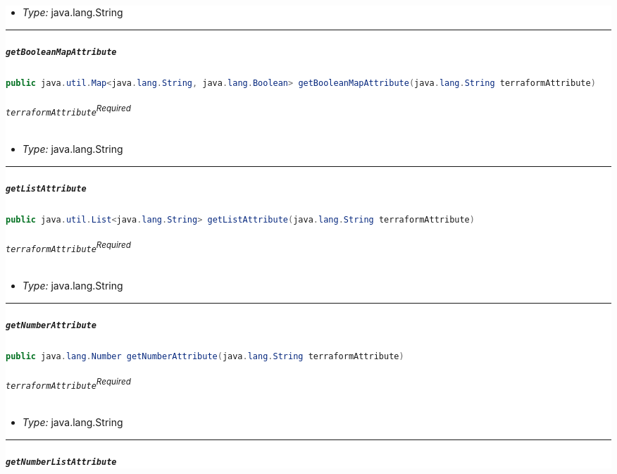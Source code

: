 - *Type:* java.lang.String

---

##### `getBooleanMapAttribute` <a name="getBooleanMapAttribute" id="@cdktf/provider-hcp.dataHcpConsulAgentHelmConfig.DataHcpConsulAgentHelmConfig.getBooleanMapAttribute"></a>

```java
public java.util.Map<java.lang.String, java.lang.Boolean> getBooleanMapAttribute(java.lang.String terraformAttribute)
```

###### `terraformAttribute`<sup>Required</sup> <a name="terraformAttribute" id="@cdktf/provider-hcp.dataHcpConsulAgentHelmConfig.DataHcpConsulAgentHelmConfig.getBooleanMapAttribute.parameter.terraformAttribute"></a>

- *Type:* java.lang.String

---

##### `getListAttribute` <a name="getListAttribute" id="@cdktf/provider-hcp.dataHcpConsulAgentHelmConfig.DataHcpConsulAgentHelmConfig.getListAttribute"></a>

```java
public java.util.List<java.lang.String> getListAttribute(java.lang.String terraformAttribute)
```

###### `terraformAttribute`<sup>Required</sup> <a name="terraformAttribute" id="@cdktf/provider-hcp.dataHcpConsulAgentHelmConfig.DataHcpConsulAgentHelmConfig.getListAttribute.parameter.terraformAttribute"></a>

- *Type:* java.lang.String

---

##### `getNumberAttribute` <a name="getNumberAttribute" id="@cdktf/provider-hcp.dataHcpConsulAgentHelmConfig.DataHcpConsulAgentHelmConfig.getNumberAttribute"></a>

```java
public java.lang.Number getNumberAttribute(java.lang.String terraformAttribute)
```

###### `terraformAttribute`<sup>Required</sup> <a name="terraformAttribute" id="@cdktf/provider-hcp.dataHcpConsulAgentHelmConfig.DataHcpConsulAgentHelmConfig.getNumberAttribute.parameter.terraformAttribute"></a>

- *Type:* java.lang.String

---

##### `getNumberListAttribute` <a name="getNumberListAttribute" id="@cdktf/provider-hcp.dataHcpConsulAgentHelmConfig.DataHcpConsulAgentHelmConfig.getNumberListAttribute"></a>
